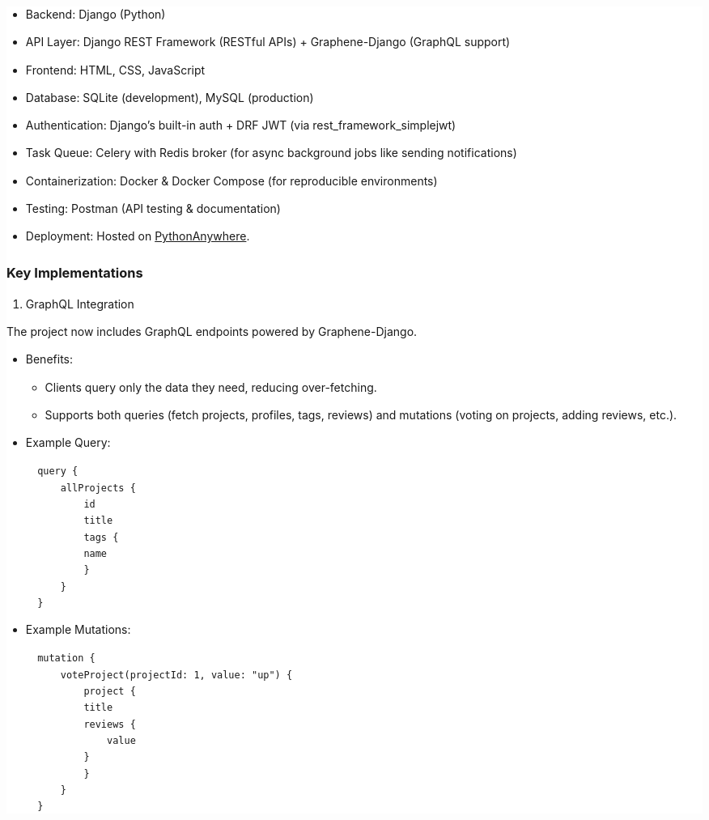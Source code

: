 -   Backend: Django (Python)

-   API Layer: Django REST Framework (RESTful APIs) + Graphene-Django (GraphQL support)

-   Frontend: HTML, CSS, JavaScript

-   Database: SQLite (development), MySQL (production)

-   Authentication: Django’s built-in auth + DRF JWT (via rest_framework_simplejwt)

-   Task Queue: Celery with Redis broker (for async background jobs like sending notifications)

-   Containerization: Docker & Docker Compose (for reproducible environments)

-   Testing: Postman (API testing & documentation)

-   Deployment: Hosted on [PythonAnywhere](https://freelancereddy.pythonanywhere.com/).

### Key Implementations

1.  GraphQL Integration

The project now includes GraphQL endpoints powered by Graphene-Django.

-   Benefits:

    -   Clients query only the data they need, reducing over-fetching.

    -   Supports both queries (fetch projects, profiles, tags, reviews) and mutations (voting on projects, adding reviews, etc.).

-   Example Query:

    ```         
      query {
          allProjects {
              id
              title
              tags {
              name
              }
          }
      }
    ```

-   Example Mutations:

    ```         
      mutation {
          voteProject(projectId: 1, value: "up") {
              project {
              title
              reviews {
                  value
              }
              }
          }
      }
    ```
